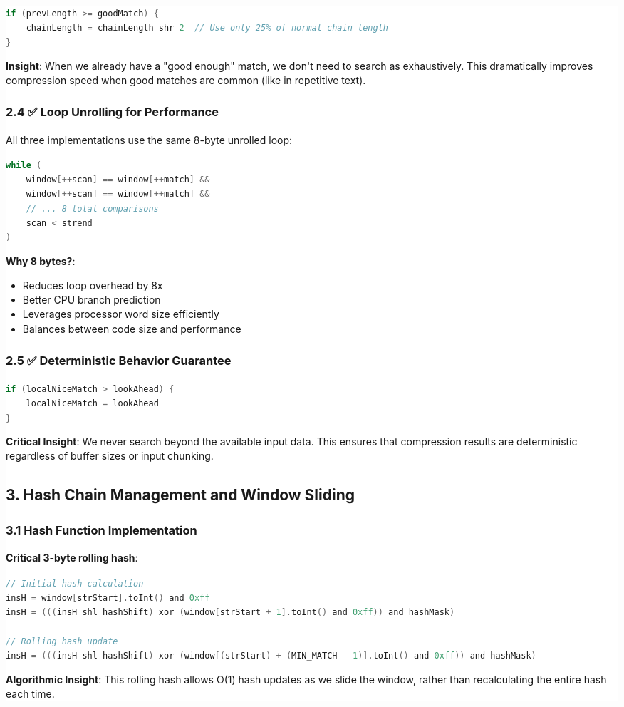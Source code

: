 ```kotlin
if (prevLength >= goodMatch) {
    chainLength = chainLength shr 2  // Use only 25% of normal chain length
}
```

**Insight**: When we already have a "good enough" match, we don't need to search as exhaustively. This dramatically improves compression speed when good matches are common (like in repetitive text).

### 2.4 ✅ Loop Unrolling for Performance

All three implementations use the same 8-byte unrolled loop:

```kotlin
while (
    window[++scan] == window[++match] && 
    window[++scan] == window[++match] &&
    // ... 8 total comparisons
    scan < strend
)
```

**Why 8 bytes?**: 
- Reduces loop overhead by 8x
- Better CPU branch prediction
- Leverages processor word size efficiently
- Balances between code size and performance

### 2.5 ✅ Deterministic Behavior Guarantee

```kotlin
if (localNiceMatch > lookAhead) {
    localNiceMatch = lookAhead
}
```

**Critical Insight**: We never search beyond the available input data. This ensures that compression results are deterministic regardless of buffer sizes or input chunking.

## 3. Hash Chain Management and Window Sliding

### 3.1 Hash Function Implementation

**Critical 3-byte rolling hash**:
```kotlin
// Initial hash calculation
insH = window[strStart].toInt() and 0xff
insH = (((insH shl hashShift) xor (window[strStart + 1].toInt() and 0xff)) and hashMask)

// Rolling hash update
insH = (((insH shl hashShift) xor (window[(strStart) + (MIN_MATCH - 1)].toInt() and 0xff)) and hashMask)
```

**Algorithmic Insight**: This rolling hash allows O(1) hash updates as we slide the window, rather than recalculating the entire hash each time.
